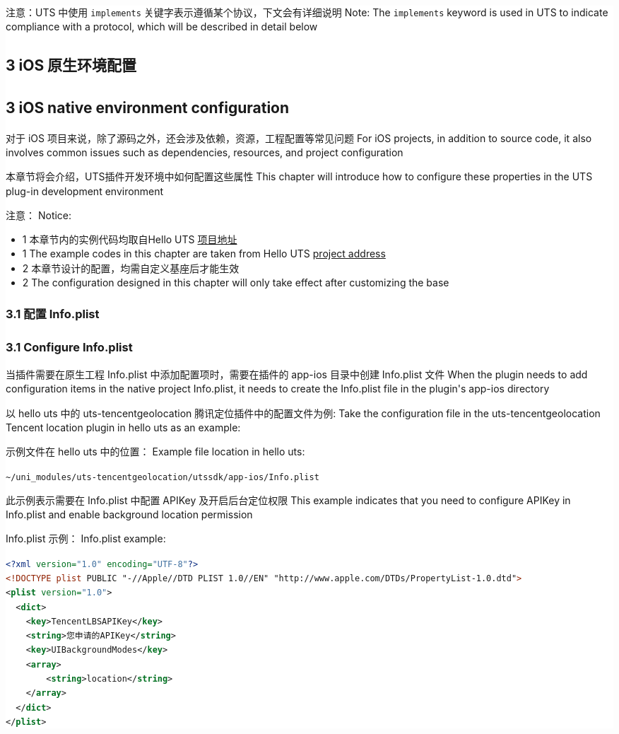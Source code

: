 注意：UTS 中使用 `implements` 关键字表示遵循某个协议，下文会有详细说明
Note: The `implements` keyword is used in UTS to indicate compliance with a protocol, which will be described in detail below

## 3 iOS 原生环境配置
## 3 iOS native environment configuration

对于 iOS 项目来说，除了源码之外，还会涉及依赖，资源，工程配置等常见问题
For iOS projects, in addition to source code, it also involves common issues such as dependencies, resources, and project configuration

本章节将会介绍，UTS插件开发环境中如何配置这些属性
This chapter will introduce how to configure these properties in the UTS plug-in development environment

注意：
Notice:

+ 1 本章节内的实例代码均取自Hello UTS [项目地址](https://gitcode.net/dcloud/hello-uts)
+ 1 The example codes in this chapter are taken from Hello UTS [project address](https://gitcode.net/dcloud/hello-uts)
+ 2 本章节设计的配置，均需自定义基座后才能生效
+ 2 The configuration designed in this chapter will only take effect after customizing the base

### 3.1 配置 Info.plist
### 3.1 Configure Info.plist

当插件需要在原生工程 Info.plist 中添加配置项时，需要在插件的 app-ios 目录中创建 Info.plist 文件
When the plugin needs to add configuration items in the native project Info.plist, it needs to create the Info.plist file in the plugin's app-ios directory

以 hello uts 中的 uts-tencentgeolocation 腾讯定位插件中的配置文件为例:
Take the configuration file in the uts-tencentgeolocation Tencent location plugin in hello uts as an example:

示例文件在 hello uts 中的位置：
Example file location in hello uts:

`~/uni_modules/uts-tencentgeolocation/utssdk/app-ios/Info.plist`

此示例表示需要在 Info.plist 中配置 APIKey 及开启后台定位权限
This example indicates that you need to configure APIKey in Info.plist and enable background location permission

Info.plist 示例：
Info.plist example:

```xml
<?xml version="1.0" encoding="UTF-8"?>
<!DOCTYPE plist PUBLIC "-//Apple//DTD PLIST 1.0//EN" "http://www.apple.com/DTDs/PropertyList-1.0.dtd">
<plist version="1.0">
  <dict>
	<key>TencentLBSAPIKey</key>
	<string>您申请的APIKey</string>
	<key>UIBackgroundModes</key>
	<array>
		<string>location</string>
	</array>
  </dict>
</plist>
```
